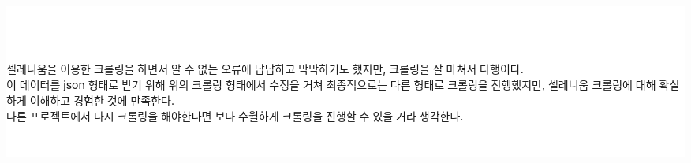 <br><br>

---

셀레니움을 이용한 크롤링을 하면서 알 수 없는 오류에 답답하고 막막하기도 했지만, 크롤링을 잘 마쳐서 다행이다.<br>
이 데이터를 json 형태로 받기 위해 위의 크롤링 형태에서 수정을 거쳐 최종적으로는 다른 형태로 크롤링을 진행했지만, 셀레니움 크롤링에 대해 확실하게 이해하고 경험한 것에 만족한다.<br>
다른 프로젝트에서 다시 크롤링을 해야한다면 보다 수월하게 크롤링을 진행할 수 있을 거라 생각한다.
<br><br><br>























